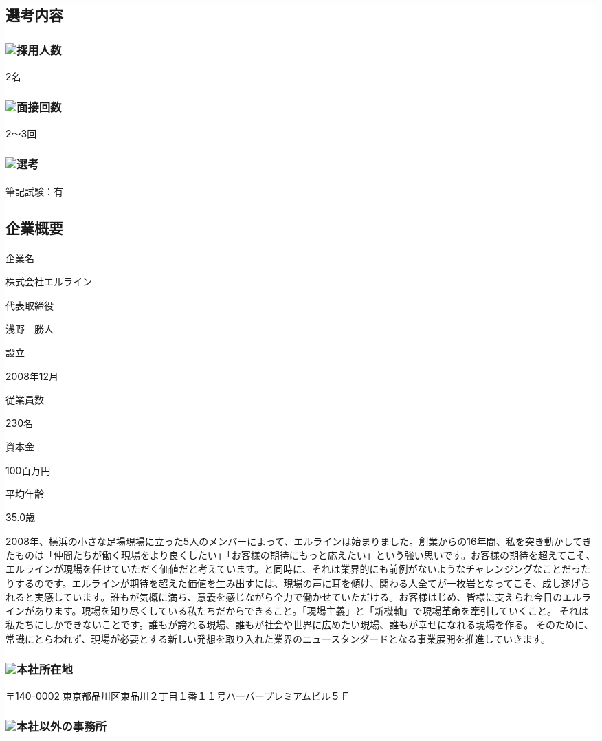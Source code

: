 ## 選考内容

### ![](https://mypage.r-agent.com/_next/static/media/people.a9317f75.svg)採用人数

2名

### ![](https://mypage.r-agent.com/_next/static/media/interview.979de149.svg)面接回数

2～3回

### ![](https://mypage.r-agent.com/_next/static/media/papers.2b11ca07.svg)選考

筆記試験：有

## 企業概要

企業名

株式会社エルライン

代表取締役

浅野　勝人

設立

2008年12月

従業員数

230名

資本金

100百万円

平均年齢

35.0歳

2008年、横浜の小さな足場現場に立った5人のメンバーによって、エルラインは始まりました。創業からの16年間、私を突き動かしてきたものは「仲間たちが働く現場をより良くしたい」「お客様の期待にもっと応えたい」という強い思いです。お客様の期待を超えてこそ、エルラインが現場を任せていただく価値だと考えています。と同時に、それは業界的にも前例がないようなチャレンジングなことだったりするのです。エルラインが期待を超えた価値を生み出すには、現場の声に耳を傾け、関わる人全てが一枚岩となってこそ、成し遂げられると実感しています。誰もが気概に満ち、意義を感じながら全力で働かせていただける。お客様はじめ、皆様に支えられ今日のエルラインがあります。現場を知り尽くしている私たちだからできること。「現場主義」と「新機軸」で現場革命を牽引していくこと。 それは私たちにしかできないことです。誰もが誇れる現場、誰もが社会や世界に広めたい現場、誰もが幸せになれる現場を作る。 そのために、常識にとらわれず、現場が必要とする新しい発想を取り入れた業界のニュースタンダードとなる事業展開を推進していきます。

### ![](https://mypage.r-agent.com/_next/static/media/map-pin.9a33d316.svg)本社所在地

〒140-0002 東京都品川区東品川２丁目１番１１号ハーバープレミアムビル５Ｆ

### ![](https://mypage.r-agent.com/_next/static/media/office-location.d086d77a.svg)本社以外の事務所
